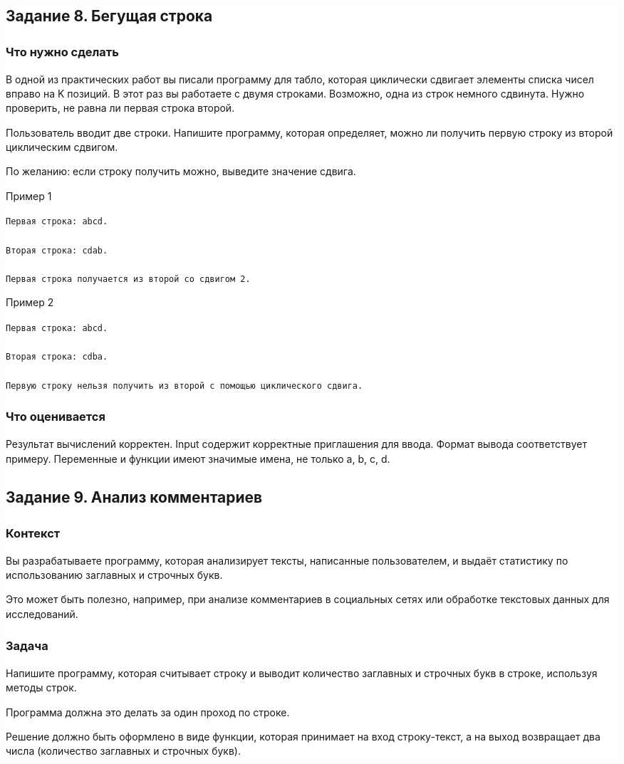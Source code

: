 
## Задание 8. Бегущая строка
### Что нужно сделать
В одной из практических работ вы писали программу для табло, которая циклически сдвигает элементы списка чисел вправо на K позиций. В этот раз вы работаете с двумя строками. Возможно, одна из строк немного сдвинута. Нужно проверить, не равна ли первая строка второй.

Пользователь вводит две строки. Напишите программу, которая определяет, можно ли получить первую строку из второй циклическим сдвигом.

По желанию: если строку получить можно, выведите значение сдвига.

Пример 1
```
Первая строка: abcd.

Вторая строка: cdab.

Первая строка получается из второй со сдвигом 2.
```
Пример 2
```
Первая строка: abcd.

Вторая строка: cdba.

Первую строку нельзя получить из второй с помощью циклического сдвига.
```
### Что оценивается
Результат вычислений корректен.
Input содержит корректные приглашения для ввода.
Формат вывода соответствует примеру.
Переменные и функции имеют значимые имена, не только a, b, c, d.


## Задание 9. Анализ комментариев
### Контекст
Вы разрабатываете программу, которая анализирует тексты, написанные пользователем, и выдаёт статистику по использованию заглавных и строчных букв.

Это может быть полезно, например, при анализе комментариев в социальных сетях или обработке текстовых данных для исследований.

### Задача
Напишите программу, которая считывает строку и выводит количество заглавных и строчных букв в строке, используя методы строк.

Программа должна это делать за один проход по строке.

Решение должно быть оформлено в виде функции, которая принимает на вход строку-текст, а на выход возвращает два числа (количество заглавных и строчных букв).
